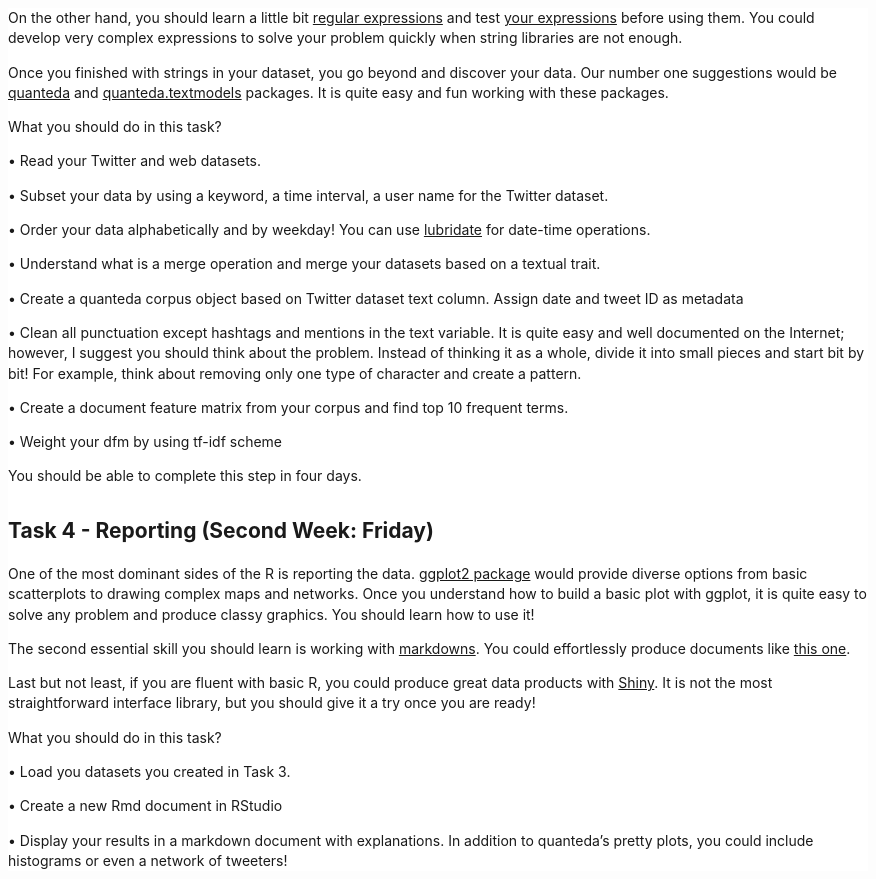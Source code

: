 On the other hand, you should learn a little bit [regular expressions](https://cran.r-project.org/web/packages/stringr/vignettes/regular-expressions.html) and test [your expressions](https://regexr.com/) before using them. You could develop very complex expressions to solve your problem quickly when string libraries are not enough.

Once you finished with strings in your dataset, you go beyond and discover your data. Our number one suggestions would be [quanteda](https://quanteda.io/) and [quanteda.textmodels](https://cran.r-project.org/web/packages/quanteda.textmodels/quanteda.textmodels.pdf) packages. It is quite easy and fun working with these packages.

What you should do in this task?

• Read your Twitter and web datasets.

• Subset your data by using a keyword, a time interval, a user name for the Twitter dataset.

• Order your data alphabetically and by weekday! You can use [lubridate](https://cran.r-project.org/web/packages/lubridate/vignettes/lubridate.html) for date-time operations.

• Understand what is a merge operation and merge your datasets based on a textual trait.

• Create a quanteda corpus object based on Twitter dataset text column. Assign date and tweet ID as metadata

• Clean all punctuation except hashtags and mentions in the text variable. It is quite easy and well documented on the Internet; however, I suggest you should think about the problem. Instead of thinking it as a whole, divide it into small pieces and start bit by bit! For example, think about removing only one type of character and create a pattern.

• Create a document feature matrix from your corpus and find top 10 frequent terms.

• Weight your dfm by using tf-idf scheme


You should be able to complete this step in four days.


## Task 4 - Reporting (Second Week: Friday)

One of the most dominant sides of the R is reporting the data. [ggplot2 package](https://ggplot2.tidyverse.org/) would provide diverse options from basic scatterplots to drawing complex maps and networks. Once you understand how to build a basic plot with ggplot, it is quite easy to solve any problem and produce classy graphics. You should learn how to use it!

The second essential skill you should learn is working with [markdowns](https://rmarkdown.rstudio.com/). You could effortlessly produce documents like [this one](https://rmarkdown.rstudio.com/flexdashboard/index.html).

Last but not least, if you are fluent with basic R, you could produce great data products with [Shiny](https://shiny.rstudio.com/). It is not the most straightforward interface library, but you should give it a try once you are ready!

What you should do in this task?

• Load you datasets you created in Task 3.

• Create a new Rmd document in RStudio

• Display your results in a markdown document with explanations. In addition to quanteda’s pretty plots, you could include histograms or even a network of tweeters!
